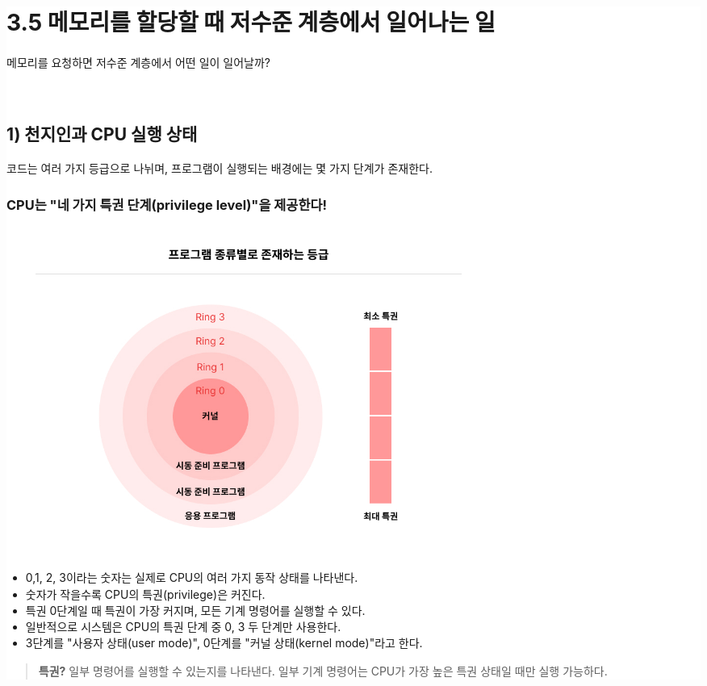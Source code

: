 # 3.5 메모리를 할당할 때 저수준 계층에서 일어나는 일

메모리를 요청하면 저수준 계층에서 어떤 일이 일어날까?

<br />

## 1) 천지인과 CPU 실행 상태

코드는 여러 가지 등급으로 나뉘며, 프로그램이 실행되는 배경에는 몇 가지 단계가 존재한다.

### CPU는 "네 가지 특권 단계(privilege level)"을 제공한다!

<img src="../images/ch_3_item_5_1.jpeg" width="600" alt="프로그램 종류별로 존재하는 등급 이미지">

- 0,1, 2, 3이라는 숫자는 실제로 CPU의 여러 가지 동작 상태를 나타낸다.
- 숫자가 작을수록 CPU의 특권(privilege)은 커진다.
- 특권 0단계일 때 특권이 가장 커지며, 모든 기계 명령어를 실행할 수 있다.
- 일반적으로 시스템은 CPU의 특권 단계 중 0, 3 두 단계만 사용한다.
- 3단계를 "사용자 상태(user mode)", 0단계를 "커널 상태(kernel mode)"라고 한다.

> **특권?** 일부 명령어를 실행할 수 있는지를 나타낸다. 일부 기계 명령어는 CPU가 가장 높은 특권 상태일 때만 실행 가능하다.
